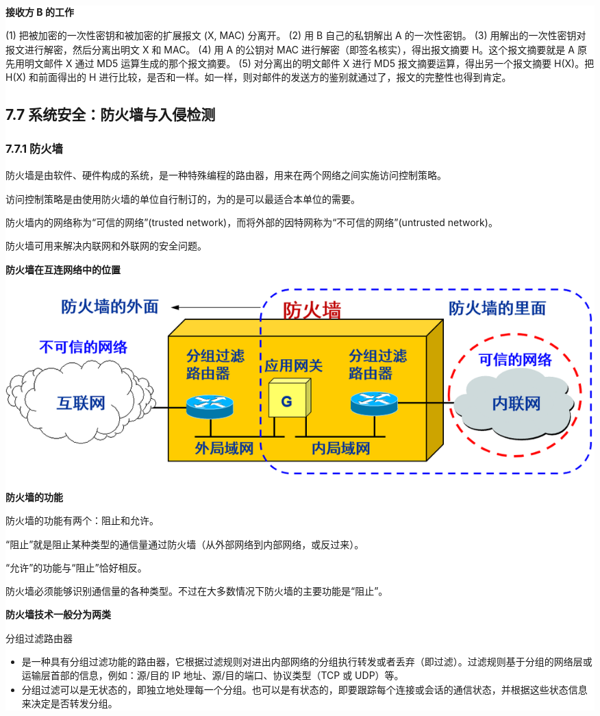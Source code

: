 **接收方 B 的工作**

(1) 把被加密的一次性密钥和被加密的扩展报文 (X, MAC) 分离开。
(2) 用 B 自己的私钥解出 A 的一次性密钥。
(3) 用解出的一次性密钥对报文进行解密，然后分离出明文 X 和 MAC。
(4) 用 A 的公钥对 MAC 进行解密（即签名核实），得出报文摘要 H。这个报文摘要就是 A 原先用明文邮件 X 通过 MD5 运算生成的那个报文摘要。
(5) 对分离出的明文邮件 X 进行 MD5 报文摘要运算，得出另一个报文摘要 H(X)。把 H(X) 和前面得出的 H 进行比较，是否和一样。如一样，则对邮件的发送方的鉴别就通过了，报文的完整性也得到肯定。



## 7.7  系统安全：防火墙与入侵检测

### 7.7.1  防火墙

防火墙是由软件、硬件构成的系统，是一种特殊编程的路由器，用来在两个网络之间实施访问控制策略。

访问控制策略是由使用防火墙的单位自行制订的，为的是可以最适合本单位的需要。

防火墙内的网络称为“可信的网络”(trusted network)，而将外部的因特网称为“不可信的网络”(untrusted network)。

防火墙可用来解决内联网和外联网的安全问题。

**防火墙在互连网络中的位置** 

![](images/QQ截图20200407234121.png)



**防火墙的功能**

防火墙的功能有两个：阻止和允许。

“阻止”就是阻止某种类型的通信量通过防火墙（从外部网络到内部网络，或反过来）。

“允许”的功能与“阻止”恰好相反。

防火墙必须能够识别通信量的各种类型。不过在大多数情况下防火墙的主要功能是“阻止”。

**防火墙技术一般分为两类** 

分组过滤路由器

- 是一种具有分组过滤功能的路由器，它根据过滤规则对进出内部网络的分组执行转发或者丢弃（即过滤）。过滤规则基于分组的网络层或运输层首部的信息，例如：源/目的 IP 地址、源/目的端口、协议类型（TCP 或 UDP）等。
- 分组过滤可以是无状态的，即独立地处理每一个分组。也可以是有状态的，即要跟踪每个连接或会话的通信状态，并根据这些状态信息来决定是否转发分组。
